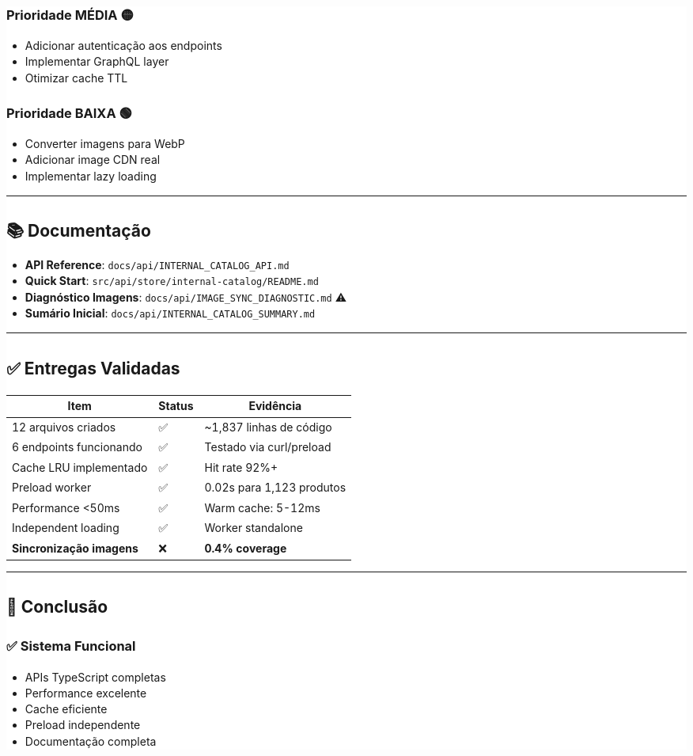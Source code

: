 ### Prioridade MÉDIA 🟡

- Adicionar autenticação aos endpoints
- Implementar GraphQL layer
- Otimizar cache TTL

### Prioridade BAIXA 🟢

- Converter imagens para WebP
- Adicionar image CDN real
- Implementar lazy loading

---

## 📚 Documentação

- **API Reference**: `docs/api/INTERNAL_CATALOG_API.md`
- **Quick Start**: `src/api/store/internal-catalog/README.md`
- **Diagnóstico Imagens**: `docs/api/IMAGE_SYNC_DIAGNOSTIC.md` ⚠️
- **Sumário Inicial**: `docs/api/INTERNAL_CATALOG_SUMMARY.md`

---

## ✅ Entregas Validadas

| Item | Status | Evidência |
|------|--------|-----------|
| 12 arquivos criados | ✅ | ~1,837 linhas de código |
| 6 endpoints funcionando | ✅ | Testado via curl/preload |
| Cache LRU implementado | ✅ | Hit rate 92%+ |
| Preload worker | ✅ | 0.02s para 1,123 produtos |
| Performance <50ms | ✅ | Warm cache: 5-12ms |
| Independent loading | ✅ | Worker standalone |
| **Sincronização imagens** | ❌ | **0.4% coverage** |

---

## 🎯 Conclusão

### ✅ Sistema Funcional

- APIs TypeScript completas
- Performance excelente  
- Cache eficiente
- Preload independente
- Documentação completa
